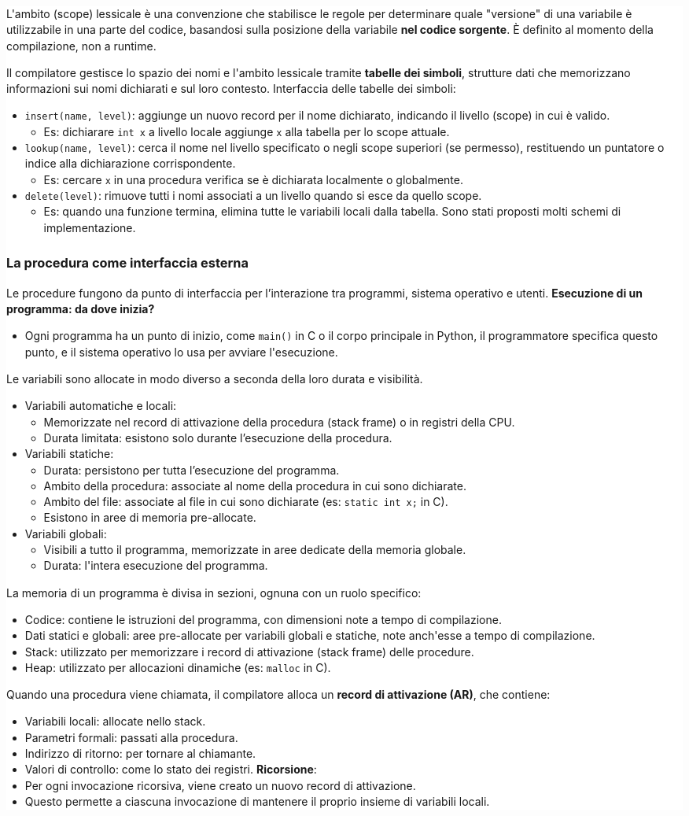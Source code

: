 L'ambito (scope) lessicale è una convenzione che stabilisce le regole per determinare quale "versione" di una variabile è utilizzabile in una parte del codice, basandosi sulla posizione della variabile **nel codice sorgente**. È definito al momento della compilazione, non a runtime.

Il compilatore gestisce lo spazio dei nomi e l'ambito lessicale tramite **tabelle dei simboli**, strutture dati che memorizzano informazioni sui nomi dichiarati e sul loro contesto.
Interfaccia delle tabelle dei simboli:
- `insert(name, level)`: aggiunge un nuovo record per il nome dichiarato, indicando il livello (scope) in cui è valido.
    - Es: dichiarare `int x` a livello locale aggiunge `x` alla tabella per lo scope attuale.
- `lookup(name, level)`: cerca il nome nel livello specificato o negli scope superiori (se permesso), restituendo un puntatore o indice alla dichiarazione corrispondente.
    - Es: cercare `x` in una procedura verifica se è dichiarata localmente o globalmente.
- `delete(level)`: rimuove tutti i nomi associati a un livello quando si esce da quello scope.
    - Es: quando una funzione termina, elimina tutte le variabili locali dalla tabella.
Sono stati proposti molti schemi di implementazione.

### La procedura come interfaccia esterna
Le procedure fungono da punto di interfaccia per l’interazione tra programmi, sistema operativo e utenti.
**Esecuzione di un programma: da dove inizia?**
- Ogni programma ha un punto di inizio, come `main()` in C o il corpo principale in Python, il programmatore specifica questo punto, e il sistema operativo lo usa per avviare l'esecuzione.

Le variabili sono allocate in modo diverso a seconda della loro durata e visibilità.
- Variabili automatiche e locali:
    - Memorizzate nel record di attivazione della procedura (stack frame) o in registri della CPU.
    - Durata limitata: esistono solo durante l’esecuzione della procedura.
- Variabili statiche:
    - Durata: persistono per tutta l’esecuzione del programma.
    - Ambito della procedura: associate al nome della procedura in cui sono dichiarate.
    - Ambito del file: associate al file in cui sono dichiarate (es: `static int x;` in C).
    - Esistono in aree di memoria pre-allocate.
- Variabili globali:
    - Visibili a tutto il programma, memorizzate in aree dedicate della memoria globale.
    - Durata: l'intera esecuzione del programma.

La memoria di un programma è divisa in sezioni, ognuna con un ruolo specifico:
- Codice: contiene le istruzioni del programma, con dimensioni note a tempo di compilazione.
- Dati statici e globali: aree pre-allocate per variabili globali e statiche, note anch'esse a tempo di compilazione.
- Stack: utilizzato per memorizzare i record di attivazione (stack frame) delle procedure.
- Heap: utilizzato per allocazioni dinamiche (es: `malloc` in C).

Quando una procedura viene chiamata, il compilatore alloca un **record di attivazione (AR)**, che contiene:
- Variabili locali: allocate nello stack.
- Parametri formali: passati alla procedura.
- Indirizzo di ritorno: per tornare al chiamante.
- Valori di controllo: come lo stato dei registri.
 **Ricorsione**:
- Per ogni invocazione ricorsiva, viene creato un nuovo record di attivazione.
- Questo permette a ciascuna invocazione di mantenere il proprio insieme di variabili locali.
